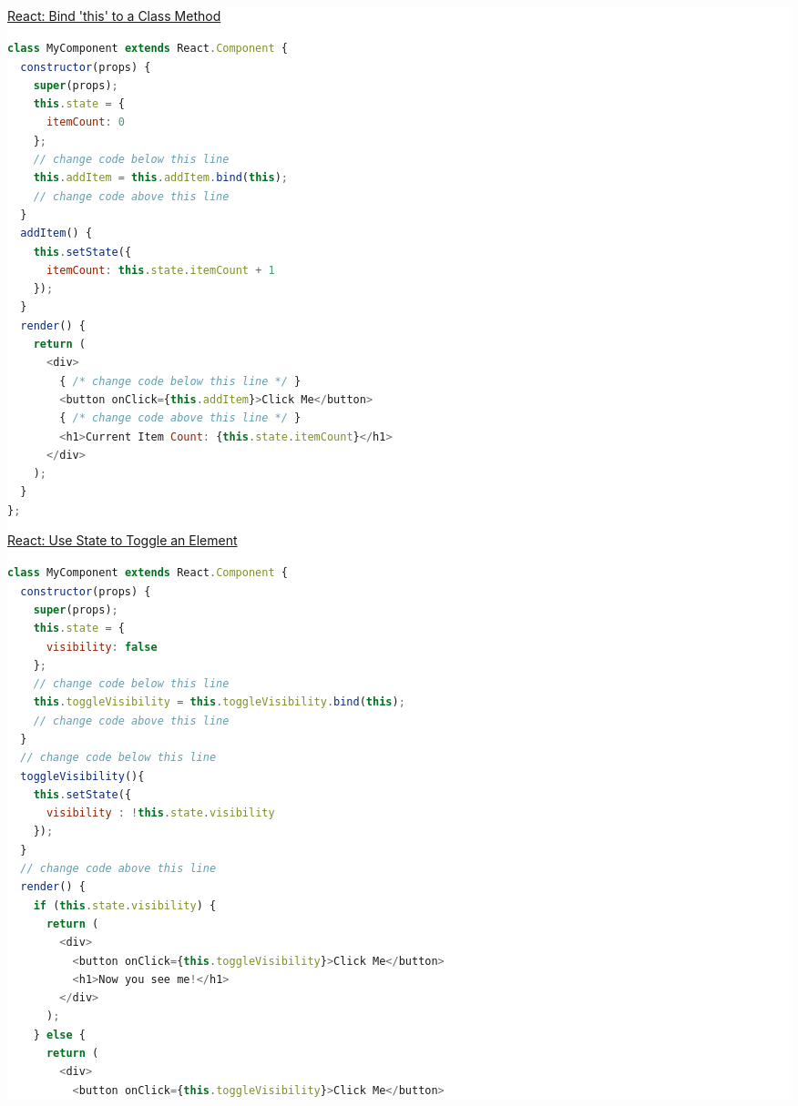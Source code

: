[React: Bind 'this' to a Class Method](https://learn.freecodecamp.org/front-end-libraries/react/bind-this-to-a-class-method)

```javascript
class MyComponent extends React.Component {
  constructor(props) {
    super(props);
    this.state = {
      itemCount: 0
    };
    // change code below this line
    this.addItem = this.addItem.bind(this);
    // change code above this line
  }
  addItem() {
    this.setState({
      itemCount: this.state.itemCount + 1
    });
  }
  render() {
    return (
      <div>
        { /* change code below this line */ }
        <button onClick={this.addItem}>Click Me</button>
        { /* change code above this line */ }
        <h1>Current Item Count: {this.state.itemCount}</h1>
      </div>
    );
  }
};
```

[React: Use State to Toggle an Element](https://learn.freecodecamp.org/front-end-libraries/react/use-state-to-toggle-an-element)

```javascript
class MyComponent extends React.Component {
  constructor(props) {
    super(props);
    this.state = {
      visibility: false
    };
    // change code below this line
    this.toggleVisibility = this.toggleVisibility.bind(this);
    // change code above this line
  }
  // change code below this line
  toggleVisibility(){
    this.setState({
      visibility : !this.state.visibility
    });
  }
  // change code above this line
  render() {
    if (this.state.visibility) {
      return (
        <div>
          <button onClick={this.toggleVisibility}>Click Me</button>
          <h1>Now you see me!</h1>
        </div>
      );
    } else {
      return (
        <div>
          <button onClick={this.toggleVisibility}>Click Me</button>
```